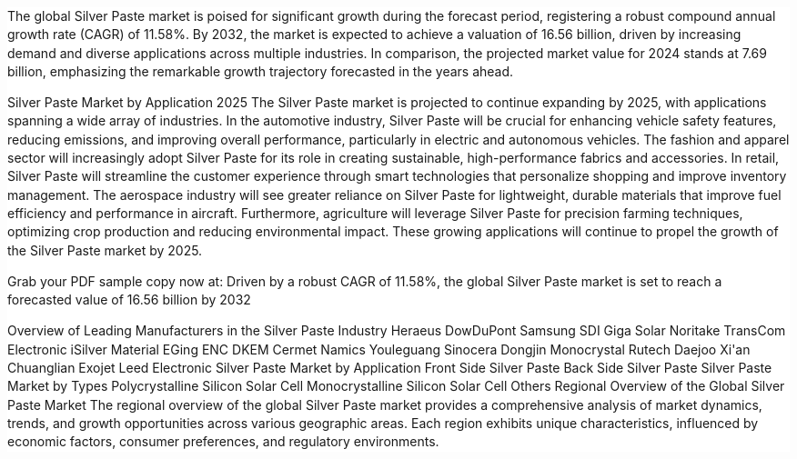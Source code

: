 The global Silver Paste market is poised for significant growth during the forecast period, registering a robust compound annual growth rate (CAGR) of 11.58%. By 2032, the market is expected to achieve a valuation of 16.56 billion, driven by increasing demand and diverse applications across multiple industries. In comparison, the projected market value for 2024 stands at 7.69 billion, emphasizing the remarkable growth trajectory forecasted in the years ahead. 

Silver Paste Market by Application 2025
The Silver Paste market is projected to continue expanding by 2025, with applications spanning a wide array of industries. In the automotive industry, Silver Paste will be crucial for enhancing vehicle safety features, reducing emissions, and improving overall performance, particularly in electric and autonomous vehicles. The fashion and apparel sector will increasingly adopt Silver Paste for its role in creating sustainable, high-performance fabrics and accessories. In retail, Silver Paste will streamline the customer experience through smart technologies that personalize shopping and improve inventory management. The aerospace industry will see greater reliance on Silver Paste for lightweight, durable materials that improve fuel efficiency and performance in aircraft. Furthermore, agriculture will leverage Silver Paste for precision farming techniques, optimizing crop production and reducing environmental impact. These growing applications will continue to propel the growth of the Silver Paste market by 2025.

Grab your PDF sample copy now at: Driven by a robust CAGR of 11.58%, the global Silver Paste market is set to reach a forecasted value of 16.56 billion by 2032

Overview of Leading Manufacturers in the Silver Paste Industry
Heraeus
DowDuPont
Samsung SDI
Giga Solar
Noritake
TransCom Electronic
iSilver Material
EGing
ENC
DKEM
Cermet
Namics
Youleguang
Sinocera
Dongjin
Monocrystal
Rutech
Daejoo
Xi'an Chuanglian
Exojet
Leed Electronic
Silver Paste Market by Application
Front Side Silver Paste
Back Side Silver Paste
Silver Paste Market by Types
Polycrystalline Silicon Solar Cell
Monocrystalline Silicon Solar Cell
Others
Regional Overview of the Global Silver Paste Market
The regional overview of the global Silver Paste market provides a comprehensive analysis of market dynamics, trends, and growth opportunities across various geographic areas. Each region exhibits unique characteristics, influenced by economic factors, consumer preferences, and regulatory environments.

